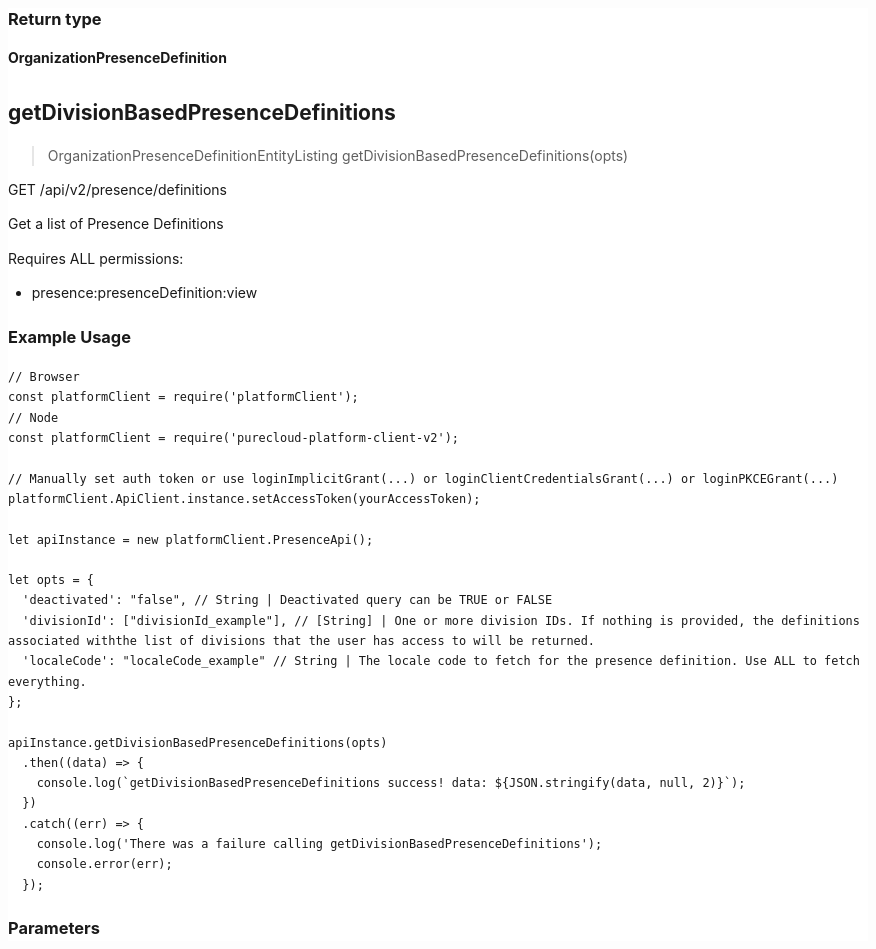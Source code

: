 ### Return type

**OrganizationPresenceDefinition**


## getDivisionBasedPresenceDefinitions

> OrganizationPresenceDefinitionEntityListing getDivisionBasedPresenceDefinitions(opts)


GET /api/v2/presence/definitions

Get a list of Presence Definitions

Requires ALL permissions:

* presence:presenceDefinition:view

### Example Usage

```{"language":"javascript"}
// Browser
const platformClient = require('platformClient');
// Node
const platformClient = require('purecloud-platform-client-v2');

// Manually set auth token or use loginImplicitGrant(...) or loginClientCredentialsGrant(...) or loginPKCEGrant(...)
platformClient.ApiClient.instance.setAccessToken(yourAccessToken);

let apiInstance = new platformClient.PresenceApi();

let opts = { 
  'deactivated': "false", // String | Deactivated query can be TRUE or FALSE
  'divisionId': ["divisionId_example"], // [String] | One or more division IDs. If nothing is provided, the definitions associated withthe list of divisions that the user has access to will be returned.
  'localeCode': "localeCode_example" // String | The locale code to fetch for the presence definition. Use ALL to fetch everything.
};

apiInstance.getDivisionBasedPresenceDefinitions(opts)
  .then((data) => {
    console.log(`getDivisionBasedPresenceDefinitions success! data: ${JSON.stringify(data, null, 2)}`);
  })
  .catch((err) => {
    console.log('There was a failure calling getDivisionBasedPresenceDefinitions');
    console.error(err);
  });
```

### Parameters
